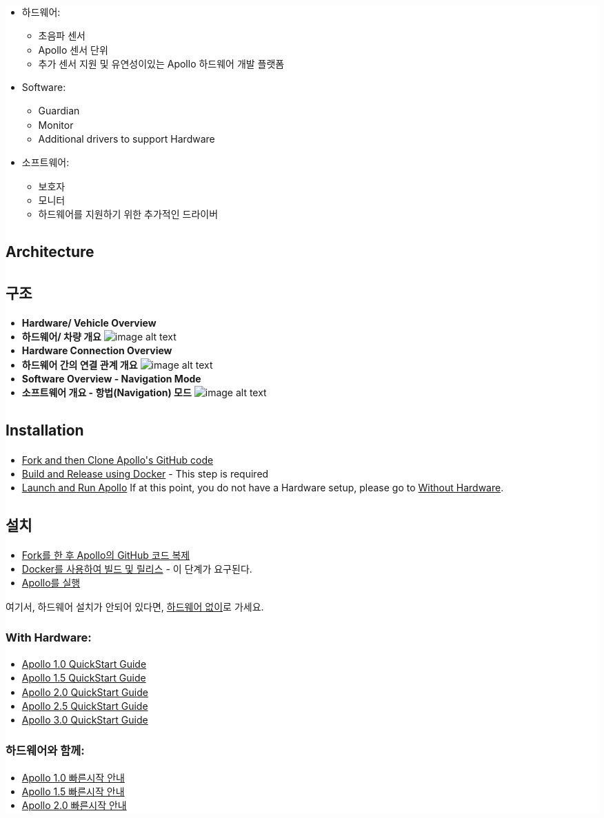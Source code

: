 * 하드웨어:
     * 초음파 센서
    * Apollo 센서 단위
    * 추가 센서 지원 및 유연성이있는 Apollo 하드웨어 개발 플랫폼
 * Software: 
     * Guardian
    * Monitor
    * Additional drivers to support Hardware
    
* 소프트웨어: 
     * 보호자
    * 모니터
    * 하드웨어를 지원하기 위한 추가적인 드라이버
 ## Architecture
 ## 구조
 * **Hardware/ Vehicle Overview**
 * **하드웨어/ 차량 개요**
 ![image alt text](docs/demo_guide/images/Hardware_overview.png)
 * **Hardware Connection Overview**
 * **하드웨어 간의 연결 관계 개요**
 ![image alt text](docs/demo_guide/images/Hardware_connection.png)
 * **Software Overview - Navigation Mode**
 * **소프트웨어 개요 - 항법(Navigation) 모드**
 ![image alt text](docs/specs/images/Apollo_3.0_SW.png)
 ## Installation
 * [Fork and then Clone Apollo's GitHub code](https://github.com/ApolloAuto/apollo) 
 * [Build and Release using Docker](https://github.com/ApolloAuto/apollo/blob/master/docs/howto/how_to_build_and_release.md) - This step is required
 * [Launch and Run Apollo](https://github.com/ApolloAuto/apollo/blob/master/docs/howto/how_to_launch_Apollo.md)
 If at this point, you do not have a Hardware setup, please go to [Without Hardware](#without-hardware). 
 ## 설치
 * [Fork를 한 후 Apollo의 GitHub 코드 복제](https://github.com/ApolloAuto/apollo) 
 * [Docker를 사용하여 빌드 및 릴리스](https://github.com/ApolloAuto/apollo/blob/master/docs/howto/how_to_build_and_release.md) - 이 단계가 요구된다.
 * [Apollo를 실행](https://github.com/ApolloAuto/apollo/blob/master/docs/howto/how_to_launch_Apollo.md)
 
여기서, 하드웨어 설치가 안되어 있다면, [하드웨어 없이](#without-hardware)로 가세요.
 ### With Hardware:
 * [Apollo 1.0 QuickStart Guide](https://github.com/ApolloAuto/apollo/blob/master/docs/quickstart/apollo_1_0_quick_start.md)
 * [Apollo 1.5 QuickStart Guide](https://github.com/ApolloAuto/apollo/blob/master/docs/quickstart/apollo_1_5_quick_start.md)
 * [Apollo 2.0 QuickStart Guide](https://github.com/ApolloAuto/apollo/blob/master/docs/quickstart/apollo_2_0_quick_start.md)
 * [Apollo 2.5 QuickStart Guide](https://github.com/ApolloAuto/apollo/blob/master/docs/quickstart/apollo_2_5_quick_start.md)
 * [Apollo 3.0 QuickStart Guide](https://github.com/ApolloAuto/apollo/blob/master/docs/quickstart/apollo_3_0_quick_start.md)
 ### 하드웨어와 함께:
 * [Apollo 1.0 빠른시작 안내](https://github.com/ApolloAuto/apollo/blob/master/docs/quickstart/apollo_1_0_quick_start.md)
 * [Apollo 1.5 빠른시작 안내](https://github.com/ApolloAuto/apollo/blob/master/docs/quickstart/apollo_1_5_quick_start.md)
 * [Apollo 2.0 빠른시작 안내](https://github.com/ApolloAuto/apollo/blob/master/docs/quickstart/apollo_2_0_quick_start.md)